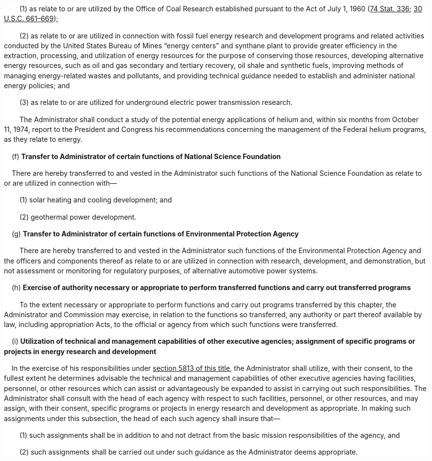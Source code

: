         (1) as relate to or are utilized by the Office of Coal Research established pursuant to the Act of July 1, 1960 ([74 Stat. 336][/us/stat/74/336]; [30 U.S.C. 661–669][/us/usc/t30/s661–669]);

        (2) as relate to or are utilized in connection with fossil fuel energy research and development programs and related activities conducted by the United States Bureau of Mines “energy centers” and synthane plant to provide greater efficiency in the extraction, processing, and utilization of energy resources for the purpose of conserving those resources, developing alternative energy resources, such as oil and gas secondary and tertiary recovery, oil shale and synthetic fuels, improving methods of managing energy-related wastes and pollutants, and providing technical guidance needed to establish and administer national energy policies; and

        (3) as relate to or are utilized for underground electric power transmission research.

        The Administrator shall conduct a study of the potential energy applications of helium and, within six months from October 11, 1974, report to the President and Congress his recommendations concerning the management of the Federal helium programs, as they relate to energy.

    (f) __Transfer to Administrator of certain functions of National Science Foundation__ 

    There are hereby transferred to and vested in the Administrator such functions of the National Science Foundation as relate to or are utilized in connection with—

        (1) solar heating and cooling development; and

        (2) geothermal power development.

    (g) __Transfer to Administrator of certain functions of Environmental Protection Agency__ 

        There are hereby transferred to and vested in the Administrator such functions of the Environmental Protection Agency and the officers and components thereof as relate to or are utilized in connection with research, development, and demonstration, but not assessment or monitoring for regulatory purposes, of alternative automotive power systems.

    (h) __Exercise of authority necessary or appropriate to perform transferred functions and carry out transferred programs__ 

        To the extent necessary or appropriate to perform functions and carry out programs transferred by this chapter, the Administrator and Commission may exercise, in relation to the functions so transferred, any authority or part thereof available by law, including appropriation Acts, to the official or agency from which such functions were transferred.

    (i) __Utilization of technical and management capabilities of other executive agencies; assignment of specific programs or projects in energy research and development__ 

    In the exercise of his responsibilities under [section 5813 of this title][/us/usc/t42/s5813], the Administrator shall utilize, with their consent, to the fullest extent he determines advisable the technical and management capabilities of other executive agencies having facilities, personnel, or other resources which can assist or advantageously be expanded to assist in carrying out such responsibilities. The Administrator shall consult with the head of each agency with respect to such facilities, personnel, or other resources, and may assign, with their consent, specific programs or projects in energy research and development as appropriate. In making such assignments under this subsection, the head of each such agency shall insure that—

        (1) such assignments shall be in addition to and not detract from the basic mission responsibilities of the agency, and

        (2) such assignments shall be carried out under such guidance as the Administrator deems appropriate.


[/us/usc/t42/s2187]: https://publicdocs.github.io/go/links?ns=uslm&ref=%2Fus%2Fusc%2Ft42%2Fs2187
[/us/usc/t42/s2035]: https://publicdocs.github.io/go/links?ns=uslm&ref=%2Fus%2Fusc%2Ft42%2Fs2035
[/us/stat/74/336]: https://publicdocs.github.io/go/links?ns=uslm&ref=%2Fus%2Fstat%2F74%2F336
[/us/usc/t30/s661–669]: https://publicdocs.github.io/go/links?ns=uslm&ref=%2Fus%2Fusc%2Ft30%2Fs661%E2%80%93669
[/us/usc/t42/s5813]: https://publicdocs.github.io/go/links?ns=uslm&ref=%2Fus%2Fusc%2Ft42%2Fs5813
[/us/pl/93/438/tI]: https://publicdocs.github.io/go/links?ns=uslm&ref=%2Fus%2Fpl%2F93%2F438%2FtI
[/us/stat/88/1237]: https://publicdocs.github.io/go/links?ns=uslm&ref=%2Fus%2Fstat%2F88%2F1237
[/us/pl/102/285]: https://publicdocs.github.io/go/links?ns=uslm&ref=%2Fus%2Fpl%2F102%2F285
[/us/stat/106/172]: https://publicdocs.github.io/go/links?ns=uslm&ref=%2Fus%2Fstat%2F106%2F172
[/us/pl/93/438]: https://publicdocs.github.io/go/links?ns=uslm&ref=%2Fus%2Fpl%2F93%2F438
[/us/stat/88/1233]: https://publicdocs.github.io/go/links?ns=uslm&ref=%2Fus%2Fstat%2F88%2F1233
[/us/usc/t42/s5801]: https://publicdocs.github.io/go/links?ns=uslm&ref=%2Fus%2Fusc%2Ft42%2Fs5801
[/us/usc/t42/s5801]: https://publicdocs.github.io/go/links?ns=uslm&ref=%2Fus%2Fusc%2Ft42%2Fs5801
[/us/usc/t42/s2036]: https://publicdocs.github.io/go/links?ns=uslm&ref=%2Fus%2Fusc%2Ft42%2Fs2036
[/us/pl/95/91/tVII]: https://publicdocs.github.io/go/links?ns=uslm&ref=%2Fus%2Fpl%2F95%2F91%2FtVII
[/us/stat/91/608]: https://publicdocs.github.io/go/links?ns=uslm&ref=%2Fus%2Fstat%2F91%2F608
[/us/usc/t42/s2037]: https://publicdocs.github.io/go/links?ns=uslm&ref=%2Fus%2Fusc%2Ft42%2Fs2037
[/us/pl/99/661/dC/tI]: https://publicdocs.github.io/go/links?ns=uslm&ref=%2Fus%2Fpl%2F99%2F661%2FdC%2FtI
[/us/stat/100/4066]: https://publicdocs.github.io/go/links?ns=uslm&ref=%2Fus%2Fstat%2F100%2F4066
[/us/stat/74/336]: https://publicdocs.github.io/go/links?ns=uslm&ref=%2Fus%2Fstat%2F74%2F336
[/us/pl/86/599]: https://publicdocs.github.io/go/links?ns=uslm&ref=%2Fus%2Fpl%2F86%2F599
[/us/stat/74/336]: https://publicdocs.github.io/go/links?ns=uslm&ref=%2Fus%2Fstat%2F74%2F336
[/us/pl/102/285/s10/b]: https://publicdocs.github.io/go/links?ns=uslm&ref=%2Fus%2Fpl%2F102%2F285%2Fs10%2Fb
[/us/usc/t30/s1]: https://publicdocs.github.io/go/links?ns=uslm&ref=%2Fus%2Fusc%2Ft30%2Fs1
[/us/usc/t42/s2035]: https://publicdocs.github.io/go/links?ns=uslm&ref=%2Fus%2Fusc%2Ft42%2Fs2035
[/us/usc/t42/s2037]: https://publicdocs.github.io/go/links?ns=uslm&ref=%2Fus%2Fusc%2Ft42%2Fs2037
[/us/usc/t42/s7158]: https://publicdocs.github.io/go/links?ns=uslm&ref=%2Fus%2Fusc%2Ft42%2Fs7158
[/us/pl/97/257/s100]: https://publicdocs.github.io/go/links?ns=uslm&ref=%2Fus%2Fpl%2F97%2F257%2Fs100
[/us/stat/96/841]: https://publicdocs.github.io/go/links?ns=uslm&ref=%2Fus%2Fstat%2F96%2F841
[/us/usc/t42/s7152]: https://publicdocs.github.io/go/links?ns=uslm&ref=%2Fus%2Fusc%2Ft42%2Fs7152
[/us/usc/t42/s7152/d]: https://publicdocs.github.io/go/links?ns=uslm&ref=%2Fus%2Fusc%2Ft42%2Fs7152%2Fd
[/us/pl/93/438]: https://publicdocs.github.io/go/links?ns=uslm&ref=%2Fus%2Fpl%2F93%2F438
[/us/pl/93/438]: https://publicdocs.github.io/go/links?ns=uslm&ref=%2Fus%2Fpl%2F93%2F438
[/us/usc/t42/s2011]: https://publicdocs.github.io/go/links?ns=uslm&ref=%2Fus%2Fusc%2Ft42%2Fs2011
[/us/usc/t42/s2051/b]: https://publicdocs.github.io/go/links?ns=uslm&ref=%2Fus%2Fusc%2Ft42%2Fs2051%2Fb
[/us/usc/t42/s2053]: https://publicdocs.github.io/go/links?ns=uslm&ref=%2Fus%2Fusc%2Ft42%2Fs2053
[/us/usc/t42/s2061–206]: https://publicdocs.github.io/go/links?ns=uslm&ref=%2Fus%2Fusc%2Ft42%2Fs2061%E2%80%93206
[/us/usc/t42/s2073/c]: https://publicdocs.github.io/go/links?ns=uslm&ref=%2Fus%2Fusc%2Ft42%2Fs2073%2Fc
[/us/usc/t42/s2074]: https://publicdocs.github.io/go/links?ns=uslm&ref=%2Fus%2Fusc%2Ft42%2Fs2074
[/us/usc/t42/s2076]: https://publicdocs.github.io/go/links?ns=uslm&ref=%2Fus%2Fusc%2Ft42%2Fs2076
[/us/usc/t42/s2078]: https://publicdocs.github.io/go/links?ns=uslm&ref=%2Fus%2Fusc%2Ft42%2Fs2078
[/us/usc/t42/s2093/c]: https://publicdocs.github.io/go/links?ns=uslm&ref=%2Fus%2Fusc%2Ft42%2Fs2093%2Fc
[/us/usc/t42/s2094]: https://publicdocs.github.io/go/links?ns=uslm&ref=%2Fus%2Fusc%2Ft42%2Fs2094
[/us/usc/t42/s2097]: https://publicdocs.github.io/go/links?ns=uslm&ref=%2Fus%2Fusc%2Ft42%2Fs2097
[/us/usc/t42/s2121]: https://publicdocs.github.io/go/links?ns=uslm&ref=%2Fus%2Fusc%2Ft42%2Fs2121
[/us/usc/t42/s2162]: https://publicdocs.github.io/go/links?ns=uslm&ref=%2Fus%2Fusc%2Ft42%2Fs2162
[/us/usc/t42/s2163]: https://publicdocs.github.io/go/links?ns=uslm&ref=%2Fus%2Fusc%2Ft42%2Fs2163
[/us/usc/t42/s2164/a]: https://publicdocs.github.io/go/links?ns=uslm&ref=%2Fus%2Fusc%2Ft42%2Fs2164%2Fa
[/us/usc/t42/s2181/c]: https://publicdocs.github.io/go/links?ns=uslm&ref=%2Fus%2Fusc%2Ft42%2Fs2181%2Fc
[/us/usc/t42/s2183]: https://publicdocs.github.io/go/links?ns=uslm&ref=%2Fus%2Fusc%2Ft42%2Fs2183
[/us/usc/t42/s2184]: https://publicdocs.github.io/go/links?ns=uslm&ref=%2Fus%2Fusc%2Ft42%2Fs2184
[/us/usc/t42/s2187]: https://publicdocs.github.io/go/links?ns=uslm&ref=%2Fus%2Fusc%2Ft42%2Fs2187
[/us/usc/t42/s2201/e]: https://publicdocs.github.io/go/links?ns=uslm&ref=%2Fus%2Fusc%2Ft42%2Fs2201%2Fe
[/us/usc/t42/s2204]: https://publicdocs.github.io/go/links?ns=uslm&ref=%2Fus%2Fusc%2Ft42%2Fs2204
[/us/usc/t42/s2207]: https://publicdocs.github.io/go/links?ns=uslm&ref=%2Fus%2Fusc%2Ft42%2Fs2207
[/us/usc/t42/s2073/b]: https://publicdocs.github.io/go/links?ns=uslm&ref=%2Fus%2Fusc%2Ft42%2Fs2073%2Fb
[/us/usc/t42/s2073/e]: https://publicdocs.github.io/go/links?ns=uslm&ref=%2Fus%2Fusc%2Ft42%2Fs2073%2Fe
[/us/usc/t42/s2092]: https://publicdocs.github.io/go/links?ns=uslm&ref=%2Fus%2Fusc%2Ft42%2Fs2092
[/us/usc/t42/s2093/b]: https://publicdocs.github.io/go/links?ns=uslm&ref=%2Fus%2Fusc%2Ft42%2Fs2093%2Fb
[/us/usc/t42/s2099]: https://publicdocs.github.io/go/links?ns=uslm&ref=%2Fus%2Fusc%2Ft42%2Fs2099
[/us/usc/t42/s2131]: https://publicdocs.github.io/go/links?ns=uslm&ref=%2Fus%2Fusc%2Ft42%2Fs2131
[/us/usc/t42/s2132]: https://publicdocs.github.io/go/links?ns=uslm&ref=%2Fus%2Fusc%2Ft42%2Fs2132
[/us/usc/t42/s2133]: https://publicdocs.github.io/go/links?ns=uslm&ref=%2Fus%2Fusc%2Ft42%2Fs2133
[/us/usc/t42/s2134]: https://publicdocs.github.io/go/links?ns=uslm&ref=%2Fus%2Fusc%2Ft42%2Fs2134
[/us/usc/t42/s2135/c]: https://publicdocs.github.io/go/links?ns=uslm&ref=%2Fus%2Fusc%2Ft42%2Fs2135%2Fc
[/us/usc/t42/s2136]: https://publicdocs.github.io/go/links?ns=uslm&ref=%2Fus%2Fusc%2Ft42%2Fs2136
[/us/usc/t42/s2137]: https://publicdocs.github.io/go/links?ns=uslm&ref=%2Fus%2Fusc%2Ft42%2Fs2137
[/us/usc/t42/s2139]: https://publicdocs.github.io/go/links?ns=uslm&ref=%2Fus%2Fusc%2Ft42%2Fs2139
[/us/usc/t42/s2201/h]: https://publicdocs.github.io/go/links?ns=uslm&ref=%2Fus%2Fusc%2Ft42%2Fs2201%2Fh
[/us/usc/t42/s2201/w]: https://publicdocs.github.io/go/links?ns=uslm&ref=%2Fus%2Fusc%2Ft42%2Fs2201%2Fw
[/us/usc/t42/s2232]: https://publicdocs.github.io/go/links?ns=uslm&ref=%2Fus%2Fusc%2Ft42%2Fs2232
[/us/usc/t42/s2233]: https://publicdocs.github.io/go/links?ns=uslm&ref=%2Fus%2Fusc%2Ft42%2Fs2233
[/us/usc/t42/s2234]: https://publicdocs.github.io/go/links?ns=uslm&ref=%2Fus%2Fusc%2Ft42%2Fs2234
[/us/usc/t42/s2235]: https://publicdocs.github.io/go/links?ns=uslm&ref=%2Fus%2Fusc%2Ft42%2Fs2235
[/us/usc/t42/s2236/a]: https://publicdocs.github.io/go/links?ns=uslm&ref=%2Fus%2Fusc%2Ft42%2Fs2236%2Fa
[/us/usc/t42/s2237]: https://publicdocs.github.io/go/links?ns=uslm&ref=%2Fus%2Fusc%2Ft42%2Fs2237
[/us/usc/t42/s2240]: https://publicdocs.github.io/go/links?ns=uslm&ref=%2Fus%2Fusc%2Ft42%2Fs2240
[/us/usc/t42/s2241]: https://publicdocs.github.io/go/links?ns=uslm&ref=%2Fus%2Fusc%2Ft42%2Fs2241
[/us/usc/t42/s2242]: https://publicdocs.github.io/go/links?ns=uslm&ref=%2Fus%2Fusc%2Ft42%2Fs2242
[/us/usc/t42/s2019]: https://publicdocs.github.io/go/links?ns=uslm&ref=%2Fus%2Fusc%2Ft42%2Fs2019
[/us/usc/t42/s2020]: https://publicdocs.github.io/go/links?ns=uslm&ref=%2Fus%2Fusc%2Ft42%2Fs2020
[/us/usc/t42/s2021]: https://publicdocs.github.io/go/links?ns=uslm&ref=%2Fus%2Fusc%2Ft42%2Fs2021
[/us/usc/t42/s2011–201]: https://publicdocs.github.io/go/links?ns=uslm&ref=%2Fus%2Fusc%2Ft42%2Fs2011%E2%80%93201
[/us/usc/t42/s2014]: https://publicdocs.github.io/go/links?ns=uslm&ref=%2Fus%2Fusc%2Ft42%2Fs2014
[/us/usc/t42/s2014/j]: https://publicdocs.github.io/go/links?ns=uslm&ref=%2Fus%2Fusc%2Ft42%2Fs2014%2Fj
[/us/usc/t42/s2210]: https://publicdocs.github.io/go/links?ns=uslm&ref=%2Fus%2Fusc%2Ft42%2Fs2210
[/us/usc/t42/s2014/v]: https://publicdocs.github.io/go/links?ns=uslm&ref=%2Fus%2Fusc%2Ft42%2Fs2014%2Fv
[/us/usc/t42/s2031–203]: https://publicdocs.github.io/go/links?ns=uslm&ref=%2Fus%2Fusc%2Ft42%2Fs2031%E2%80%93203
[/us/usc/t42/s2035/c]: https://publicdocs.github.io/go/links?ns=uslm&ref=%2Fus%2Fusc%2Ft42%2Fs2035%2Fc
[/us/usc/t42/s2039]: https://publicdocs.github.io/go/links?ns=uslm&ref=%2Fus%2Fusc%2Ft42%2Fs2039
[/us/usc/t42/s2051/a]: https://publicdocs.github.io/go/links?ns=uslm&ref=%2Fus%2Fusc%2Ft42%2Fs2051%2Fa
[/us/usc/t42/s2052]: https://publicdocs.github.io/go/links?ns=uslm&ref=%2Fus%2Fusc%2Ft42%2Fs2052
[/us/usc/t42/s2071]: https://publicdocs.github.io/go/links?ns=uslm&ref=%2Fus%2Fusc%2Ft42%2Fs2071
[/us/usc/t42/s2073/a]: https://publicdocs.github.io/go/links?ns=uslm&ref=%2Fus%2Fusc%2Ft42%2Fs2073%2Fa
[/us/usc/t42/s2075]: https://publicdocs.github.io/go/links?ns=uslm&ref=%2Fus%2Fusc%2Ft42%2Fs2075
[/us/usc/t42/s2077]: https://publicdocs.github.io/go/links?ns=uslm&ref=%2Fus%2Fusc%2Ft42%2Fs2077
[/us/usc/t42/s2091]: https://publicdocs.github.io/go/links?ns=uslm&ref=%2Fus%2Fusc%2Ft42%2Fs2091
[/us/usc/t42/s2093/a]: https://publicdocs.github.io/go/links?ns=uslm&ref=%2Fus%2Fusc%2Ft42%2Fs2093%2Fa
[/us/usc/t42/s2095]: https://publicdocs.github.io/go/links?ns=uslm&ref=%2Fus%2Fusc%2Ft42%2Fs2095
[/us/usc/t42/s2096]: https://publicdocs.github.io/go/links?ns=uslm&ref=%2Fus%2Fusc%2Ft42%2Fs2096
[/us/usc/t42/s2098]: https://publicdocs.github.io/go/links?ns=uslm&ref=%2Fus%2Fusc%2Ft42%2Fs2098
[/us/usc/t42/s2111]: https://publicdocs.github.io/go/links?ns=uslm&ref=%2Fus%2Fusc%2Ft42%2Fs2111
[/us/usc/t42/s2112]: https://publicdocs.github.io/go/links?ns=uslm&ref=%2Fus%2Fusc%2Ft42%2Fs2112
[/us/usc/t42/s2122]: https://publicdocs.github.io/go/links?ns=uslm&ref=%2Fus%2Fusc%2Ft42%2Fs2122
[/us/usc/t42/s2135/a]: https://publicdocs.github.io/go/links?ns=uslm&ref=%2Fus%2Fusc%2Ft42%2Fs2135%2Fa
[/us/usc/t42/s2138]: https://publicdocs.github.io/go/links?ns=uslm&ref=%2Fus%2Fusc%2Ft42%2Fs2138
[/us/usc/t42/s2140]: https://publicdocs.github.io/go/links?ns=uslm&ref=%2Fus%2Fusc%2Ft42%2Fs2140
[/us/usc/t42/s5842]: https://publicdocs.github.io/go/links?ns=uslm&ref=%2Fus%2Fusc%2Ft42%2Fs5842
[/us/usc/t42/s2151–215]: https://publicdocs.github.io/go/links?ns=uslm&ref=%2Fus%2Fusc%2Ft42%2Fs2151%E2%80%93215
[/us/usc/t42/s2161]: https://publicdocs.github.io/go/links?ns=uslm&ref=%2Fus%2Fusc%2Ft42%2Fs2161
[/us/usc/t42/s2164/d]: https://publicdocs.github.io/go/links?ns=uslm&ref=%2Fus%2Fusc%2Ft42%2Fs2164%2Fd
[/us/usc/t42/s2165]: https://publicdocs.github.io/go/links?ns=uslm&ref=%2Fus%2Fusc%2Ft42%2Fs2165
[/us/usc/t42/s2166]: https://publicdocs.github.io/go/links?ns=uslm&ref=%2Fus%2Fusc%2Ft42%2Fs2166
[/us/usc/t42/s2181/a]: https://publicdocs.github.io/go/links?ns=uslm&ref=%2Fus%2Fusc%2Ft42%2Fs2181%2Fa
[/us/usc/t42/s2182]: https://publicdocs.github.io/go/links?ns=uslm&ref=%2Fus%2Fusc%2Ft42%2Fs2182
[/us/usc/t42/s2185]: https://publicdocs.github.io/go/links?ns=uslm&ref=%2Fus%2Fusc%2Ft42%2Fs2185
[/us/usc/t42/s2186]: https://publicdocs.github.io/go/links?ns=uslm&ref=%2Fus%2Fusc%2Ft42%2Fs2186
[/us/usc/t42/s2188]: https://publicdocs.github.io/go/links?ns=uslm&ref=%2Fus%2Fusc%2Ft42%2Fs2188
[/us/usc/t42/s2189]: https://publicdocs.github.io/go/links?ns=uslm&ref=%2Fus%2Fusc%2Ft42%2Fs2189
[/us/usc/t42/s2190]: https://publicdocs.github.io/go/links?ns=uslm&ref=%2Fus%2Fusc%2Ft42%2Fs2190
[/us/usc/t42/s2201/a]: https://publicdocs.github.io/go/links?ns=uslm&ref=%2Fus%2Fusc%2Ft42%2Fs2201%2Fa
[/us/usc/t42/s2201/i]: https://publicdocs.github.io/go/links?ns=uslm&ref=%2Fus%2Fusc%2Ft42%2Fs2201%2Fi
[/us/usc/t42/s2201/k]: https://publicdocs.github.io/go/links?ns=uslm&ref=%2Fus%2Fusc%2Ft42%2Fs2201%2Fk
[/us/usc/t42/s2201/n]: https://publicdocs.github.io/go/links?ns=uslm&ref=%2Fus%2Fusc%2Ft42%2Fs2201%2Fn
[/us/usc/t42/s2201]: https://publicdocs.github.io/go/links?ns=uslm&ref=%2Fus%2Fusc%2Ft42%2Fs2201
[/us/usc/t42/s2202]: https://publicdocs.github.io/go/links?ns=uslm&ref=%2Fus%2Fusc%2Ft42%2Fs2202
[/us/usc/t42/s2203]: https://publicdocs.github.io/go/links?ns=uslm&ref=%2Fus%2Fusc%2Ft42%2Fs2203
[/us/usc/t42/s2205]: https://publicdocs.github.io/go/links?ns=uslm&ref=%2Fus%2Fusc%2Ft42%2Fs2205
[/us/usc/t42/s2206]: https://publicdocs.github.io/go/links?ns=uslm&ref=%2Fus%2Fusc%2Ft42%2Fs2206
[/us/usc/t42/s5876]: https://publicdocs.github.io/go/links?ns=uslm&ref=%2Fus%2Fusc%2Ft42%2Fs5876
[/us/usc/t42/s2208]: https://publicdocs.github.io/go/links?ns=uslm&ref=%2Fus%2Fusc%2Ft42%2Fs2208
[/us/usc/t42/s2209]: https://publicdocs.github.io/go/links?ns=uslm&ref=%2Fus%2Fusc%2Ft42%2Fs2209
[/us/usc/t42/s2210]: https://publicdocs.github.io/go/links?ns=uslm&ref=%2Fus%2Fusc%2Ft42%2Fs2210
[/us/usc/t42/s2221–222]: https://publicdocs.github.io/go/links?ns=uslm&ref=%2Fus%2Fusc%2Ft42%2Fs2221%E2%80%93222
[/us/usc/t42/s2231]: https://publicdocs.github.io/go/links?ns=uslm&ref=%2Fus%2Fusc%2Ft42%2Fs2231
[/us/usc/t42/s2236/c]: https://publicdocs.github.io/go/links?ns=uslm&ref=%2Fus%2Fusc%2Ft42%2Fs2236%2Fc
[/us/usc/t42/s2238]: https://publicdocs.github.io/go/links?ns=uslm&ref=%2Fus%2Fusc%2Ft42%2Fs2238
[/us/usc/t42/s2239]: https://publicdocs.github.io/go/links?ns=uslm&ref=%2Fus%2Fusc%2Ft42%2Fs2239
[/us/usc/t42/s2251–225]: https://publicdocs.github.io/go/links?ns=uslm&ref=%2Fus%2Fusc%2Ft42%2Fs2251%E2%80%93225
[/us/usc/t42/s2271–228]: https://publicdocs.github.io/go/links?ns=uslm&ref=%2Fus%2Fusc%2Ft42%2Fs2271%E2%80%93228
[/us/usc/t42/s2282]: https://publicdocs.github.io/go/links?ns=uslm&ref=%2Fus%2Fusc%2Ft42%2Fs2282
[/us/usc/t42/s2015]: https://publicdocs.github.io/go/links?ns=uslm&ref=%2Fus%2Fusc%2Ft42%2Fs2015
[/us/usc/t42/s2016]: https://publicdocs.github.io/go/links?ns=uslm&ref=%2Fus%2Fusc%2Ft42%2Fs2016
[/us/usc/t42/s2017]: https://publicdocs.github.io/go/links?ns=uslm&ref=%2Fus%2Fusc%2Ft42%2Fs2017
[/us/usc/t42/s2018]: https://publicdocs.github.io/go/links?ns=uslm&ref=%2Fus%2Fusc%2Ft42%2Fs2018
[/us/usc/t42/s2011]: https://publicdocs.github.io/go/links?ns=uslm&ref=%2Fus%2Fusc%2Ft42%2Fs2011
[/us/usc/t42/s2011]: https://publicdocs.github.io/go/links?ns=uslm&ref=%2Fus%2Fusc%2Ft42%2Fs2011
[/us/pl/92/463/s14]: https://publicdocs.github.io/go/links?ns=uslm&ref=%2Fus%2Fpl%2F92%2F463%2Fs14
[/us/stat/86/776]: https://publicdocs.github.io/go/links?ns=uslm&ref=%2Fus%2Fstat%2F86%2F776